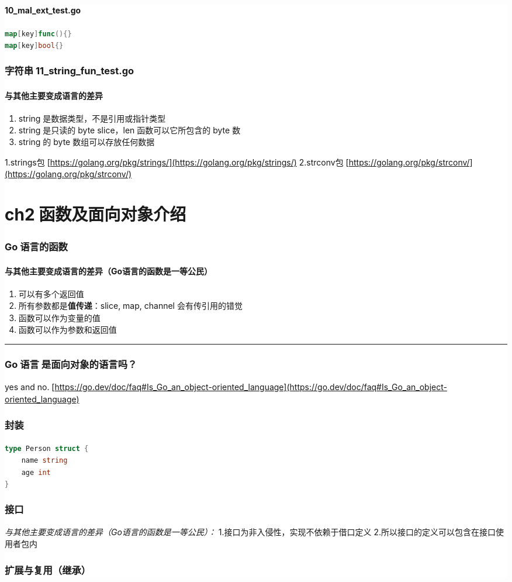 #### 10_mal_ext_test.go

```go
map[key]func(){}
map[key]bool{}
```

### 字符串 11_string_fun_test.go

#### 与其他主要变成语言的差异

1. string 是数据类型，不是引用或指针类型
2. string 是只读的 byte slice，len 函数可以它所包含的 byte 数
3. string 的 byte 数组可以存放任何数据

1.strings包  [https://golang.org/pkg/strings/](https://golang.org/pkg/strings/)
2.strconv包 [https://golang.org/pkg/strconv/](https://golang.org/pkg/strconv/)

# ch2 函数及面向对象介绍

### Go 语言的函数

#### 与其他主要变成语言的差异（Go语言的函数是一等公民）

1. 可以有多个返回值
2. 所有参数都是**值传递**：slice, map, channel 会有传引用的错觉
3. 函数可以作为变量的值
4. 函数可以作为参数和返回值

---

### Go 语言 是面向对象的语言吗？

yes and no. [https://go.dev/doc/faq#Is_Go_an_object-oriented_language](https://go.dev/doc/faq#Is_Go_an_object-oriented_language)
​

### 封装

```go
type Person struct {
    name string
    age int
}
```

### 接口

_与其他主要变成语言的差异（Go语言的函数是一等公民）：_
1.接口为非入侵性，实现不依赖于借口定义
2.所以接口的定义可以包含在接口使用者包内

### 扩展与复用（继承）
